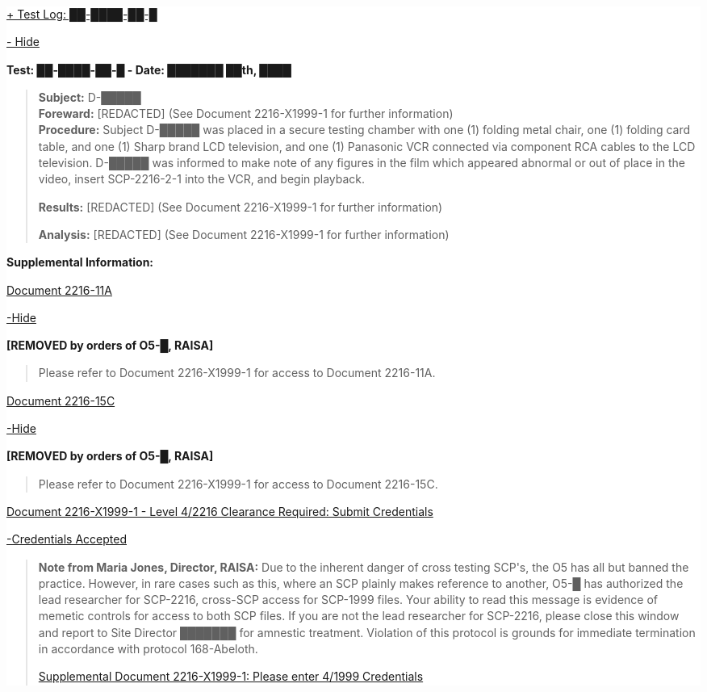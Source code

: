 [+ Test Log: ██-████-██-█](javascript:;)

[\- Hide](javascript:;)

**Test: ██-████-██-█ - Date: ███████ ██th, ████**

> **Subject:** D-█████  
> **Foreward:** \[REDACTED\] (See Document 2216-X1999-1 for further information)  
> **Procedure:** Subject D-█████ was placed in a secure testing chamber with one (1) folding metal chair, one (1) folding card table, and one (1) Sharp brand LCD television, and one (1) Panasonic VCR connected via component RCA cables to the LCD television. D-█████ was informed to make note of any figures in the film which appeared abnormal or out of place in the video, insert SCP-2216-2-1 into the VCR, and begin playback.
> 
> **Results:** \[REDACTED\] (See Document 2216-X1999-1 for further information)
> 
> **Analysis:** \[REDACTED\] (See Document 2216-X1999-1 for further information)

**Supplemental Information:**

[Document 2216-11A](javascript:;)

[\-Hide](javascript:;)

**\[REMOVED by orders of O5-█, RAISA\]**

> Please refer to Document 2216-X1999-1 for access to Document 2216-11A.

[Document 2216-15C](javascript:;)

[\-Hide](javascript:;)

**\[REMOVED by orders of O5-█, RAISA\]**

> Please refer to Document 2216-X1999-1 for access to Document 2216-15C.

[Document 2216-X1999-1 - Level 4/2216 Clearance Required: Submit Credentials](javascript:;)

[\-Credentials Accepted](javascript:;)

> **Note from Maria Jones, Director, RAISA:** Due to the inherent danger of cross testing SCP's, the O5 has all but banned the practice. However, in rare cases such as this, where an SCP plainly makes reference to another, O5-█ has authorized the lead researcher for SCP-2216, cross-SCP access for SCP-1999 files. Your ability to read this message is evidence of memetic controls for access to both SCP files. If you are not the lead researcher for SCP-2216, please close this window and report to Site Director ███████ for amnestic treatment. Violation of this protocol is grounds for immediate termination in accordance with protocol 168-Abeloth.
> 
> [Supplemental Document 2216-X1999-1: Please enter 4/1999 Credentials](/document-2216-x1999-1)